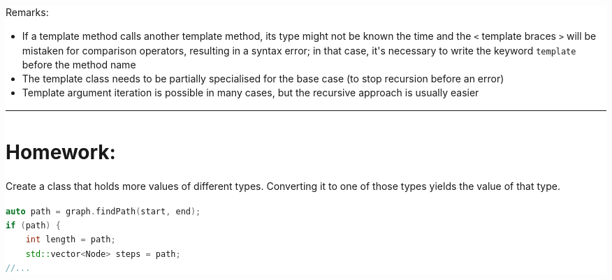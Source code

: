 Remarks:
* If a template method calls another template method, its type might not be known the time and the `<` template braces `>` will be mistaken for comparison operators, resulting in a syntax error; in that case, it's necessary to write the keyword `template` before the method name
* The template class needs to be partially specialised for the base case (to stop recursion before an error)
* Template argument iteration is possible in many cases, but the recursive approach is usually easier

---
# Homework:
Create a class that holds more values of different types. Converting it to one of those types yields the value of that type.
```C++
auto path = graph.findPath(start, end);
if (path) {
	int length = path;
	std::vector<Node> steps = path;
//...
```
